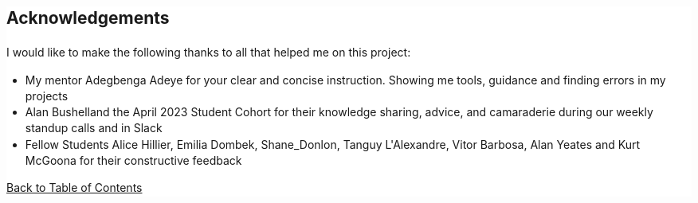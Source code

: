 ## Acknowledgements

I would like to make the following thanks to all that helped me on this project:

- My mentor Adegbenga Adeye for your clear and concise instruction. Showing me tools, guidance and finding errors in my projects
- Alan Bushelland the April 2023 Student Cohort for their knowledge sharing, advice, and camaraderie during our weekly standup calls and in Slack
- Fellow Students Alice Hillier, Emilia Dombek, Shane_Donlon, Tanguy L'Alexandre, Vitor Barbosa, Alan Yeates and Kurt McGoona for their constructive feedback

[Back to Table of Contents](#table-of-contents)
